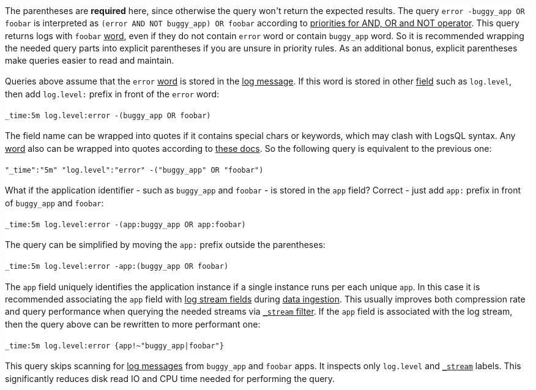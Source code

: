 The parentheses are **required** here, since otherwise the query won't return the expected results.
The query `error -buggy_app OR foobar` is interpreted as `(error AND NOT buggy_app) OR foobar` according to [priorities for AND, OR and NOT operator](#logical-filter).
This query returns logs with `foobar` [word](#word), even if they do not contain `error` word or contain `buggy_app` word.
So it is recommended wrapping the needed query parts into explicit parentheses if you are unsure in priority rules.
As an additional bonus, explicit parentheses make queries easier to read and maintain.

Queries above assume that the `error` [word](#word) is stored in the [log message](https://docs.victoriametrics.com/victorialogs/keyconcepts/#message-field).
If this word is stored in other [field](https://docs.victoriametrics.com/victorialogs/keyconcepts/#data-model) such as `log.level`, then add `log.level:` prefix
in front of the `error` word:

```logsql
_time:5m log.level:error -(buggy_app OR foobar)
```

The field name can be wrapped into quotes if it contains special chars or keywords, which may clash with LogsQL syntax.
Any [word](#word) also can be wrapped into quotes according to [these docs](#string-literals). So the following query is equivalent to the previous one:

```logsql
"_time":"5m" "log.level":"error" -("buggy_app" OR "foobar")
```

What if the application identifier - such as `buggy_app` and `foobar` - is stored in the `app` field? Correct - just add `app:` prefix in front of `buggy_app` and `foobar`:

```logsql
_time:5m log.level:error -(app:buggy_app OR app:foobar)
```

The query can be simplified by moving the `app:` prefix outside the parentheses:

```logsql
_time:5m log.level:error -app:(buggy_app OR foobar)
```

The `app` field uniquely identifies the application instance if a single instance runs per each unique `app`.
In this case it is recommended associating the `app` field with [log stream fields](https://docs.victoriametrics.com/victorialogs/keyconcepts/#stream-fields)
during [data ingestion](https://docs.victoriametrics.com/victorialogs/data-ingestion/). This usually improves both compression rate
and query performance when querying the needed streams via [`_stream` filter](#stream-filter).
If the `app` field is associated with the log stream, then the query above can be rewritten to more performant one:

```logsql
_time:5m log.level:error {app!~"buggy_app|foobar"}
```

This query skips scanning for [log messages](https://docs.victoriametrics.com/victorialogs/keyconcepts/#message-field) from `buggy_app` and `foobar` apps.
It inspects only `log.level` and [`_stream`](https://docs.victoriametrics.com/victorialogs/keyconcepts/#stream-fields) labels.
This significantly reduces disk read IO and CPU time needed for performing the query.

